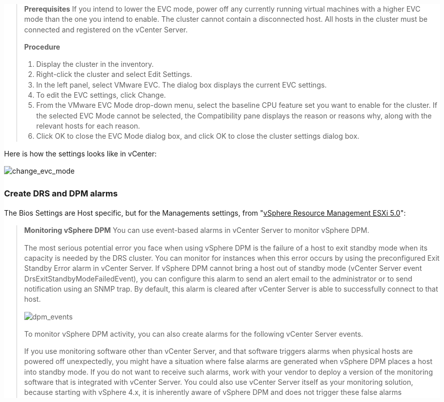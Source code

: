 > **Prerequisites**
> If you intend to lower the EVC mode, power off any currently running virtual machines with a higher EVC mode than the one you intend to enable.
> The cluster cannot contain a disconnected host. All hosts in the cluster must be connected and registered on the vCenter Server.
>
> **Procedure**
>
> 1.  Display the cluster in the inventory.
> 2.  Right-click the cluster and select Edit Settings.
> 3.  In the left panel, select VMware EVC. The dialog box displays the current EVC settings.
> 4.  To edit the EVC settings, click Change.
> 5.  From the VMware EVC Mode drop-down menu, select the baseline CPU feature set you want to enable for the cluster. If the selected EVC Mode cannot be selected, the Compatibility pane displays the reason or reasons why, along with the relevant hosts for each reason.
> 6.  Click OK to close the EVC Mode dialog box, and click OK to close the cluster settings dialog box.

Here is how the settings looks like in vCenter:

![change_evc_mode](https://github.com/elatov/uploads/raw/master/2012/10/change_evc_mode.png)

### Create DRS and DPM alarms

The Bios Settings are Host specific, but for the Managements settings, from "[vSphere Resource Management ESXi 5.0](http://pubs.vmware.com/vsphere-50/topic/com.vmware.ICbase/PDF/vsphere-esxi-vcenter-server-50-resource-management-guide.pdf)":

> **Monitoring vSphere DPM**
> You can use event-based alarms in vCenter Server to monitor vSphere DPM.
>
> The most serious potential error you face when using vSphere DPM is the failure of a host to exit standby mode when its capacity is needed by the DRS cluster. You can monitor for instances when this error occurs by using the preconfigured Exit Standby Error alarm in vCenter Server. If vSphere DPM cannot bring a host out of
> standby mode (vCenter Server event DrsExitStandbyModeFailedEvent), you can configure this alarm to send an alert email to the administrator or to send notification using an SNMP trap. By default, this alarm is cleared after vCenter Server is able to successfully connect to that host.
>
> ![dpm_events](https://github.com/elatov/uploads/raw/master/2012/10/dpm_events.png)
>
> To monitor vSphere DPM activity, you can also create alarms for the following vCenter Server events.
>
> If you use monitoring software other than vCenter Server, and that software triggers alarms when physical hosts are powered off unexpectedly, you might have a situation where false alarms are generated when vSphere DPM places a host into standby mode. If you do not want to receive such alarms, work with your vendor to
> deploy a version of the monitoring software that is integrated with vCenter Server. You could also use vCenter Server itself as your monitoring solution, because starting with vSphere 4.x, it is inherently aware of vSphere DPM and does not trigger these false alarms
